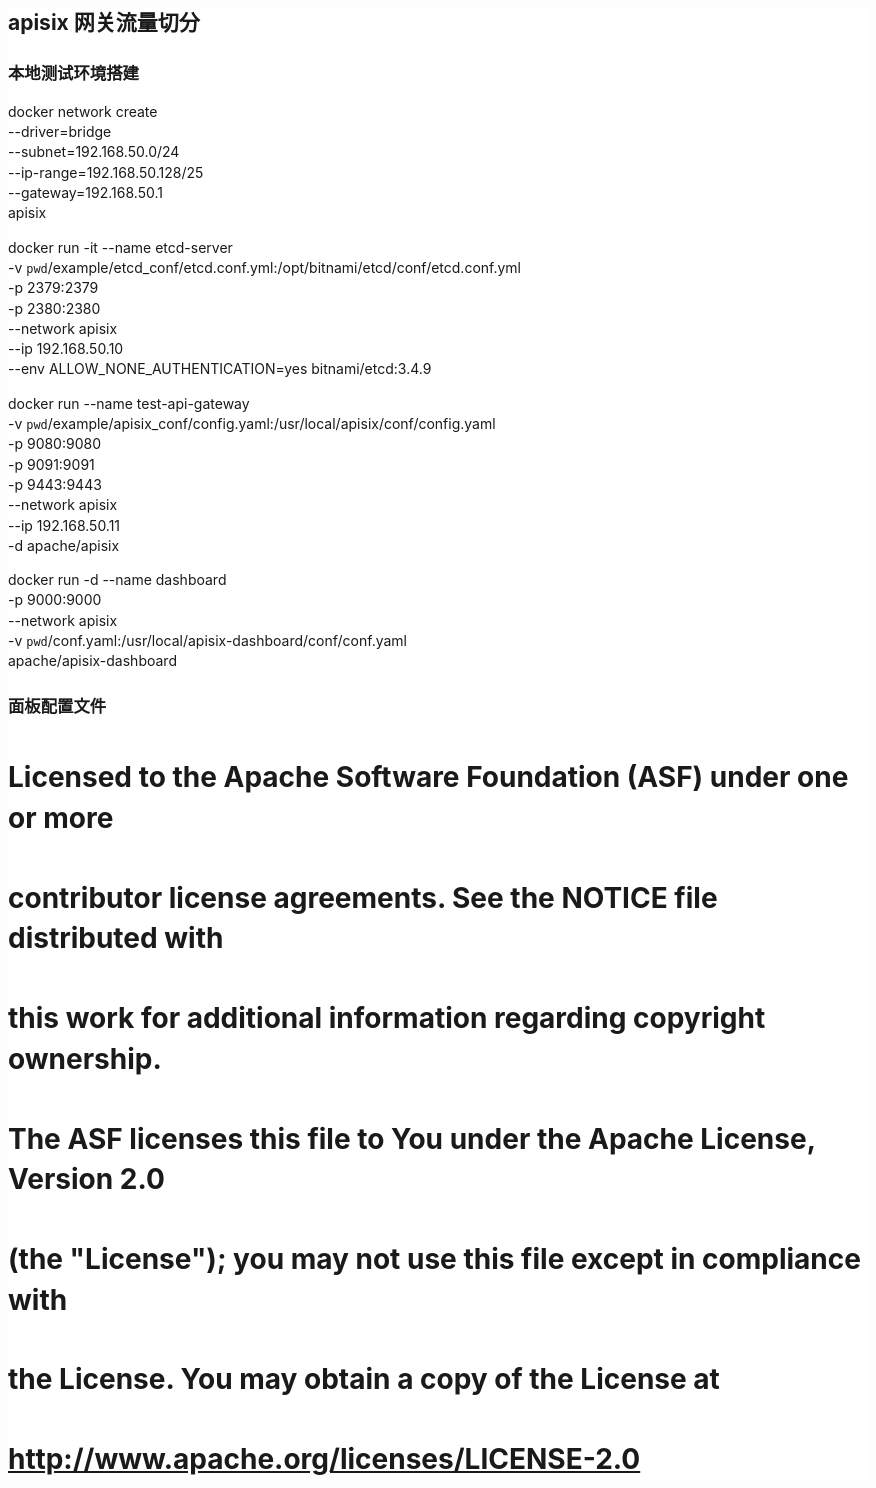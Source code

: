 ## apisix 网关流量切分

### 本地测试环境搭建

docker network create \
  --driver=bridge \
  --subnet=192.168.50.0/24 \
  --ip-range=192.168.50.128/25 \
  --gateway=192.168.50.1 \
  apisix

docker run -it --name etcd-server \
  -v `pwd`/example/etcd_conf/etcd.conf.yml:/opt/bitnami/etcd/conf/etcd.conf.yml \
  -p 2379:2379 \
  -p 2380:2380  \
  --network apisix \
  --ip 192.168.50.10 \
  --env ALLOW_NONE_AUTHENTICATION=yes bitnami/etcd:3.4.9

docker run --name test-api-gateway \
  -v `pwd`/example/apisix_conf/config.yaml:/usr/local/apisix/conf/config.yaml \
  -p 9080:9080 \
  -p 9091:9091  \
  -p 9443:9443 \
  --network apisix \
  --ip 192.168.50.11 \
  -d apache/apisix

docker run -d --name dashboard \
  -p 9000:9000 \
  --network apisix \
  -v `pwd`/conf.yaml:/usr/local/apisix-dashboard/conf/conf.yaml \
  apache/apisix-dashboard

### 面板配置文件

#
# Licensed to the Apache Software Foundation (ASF) under one or more
# contributor license agreements.  See the NOTICE file distributed with
# this work for additional information regarding copyright ownership.
# The ASF licenses this file to You under the Apache License, Version 2.0
# (the "License"); you may not use this file except in compliance with
# the License.  You may obtain a copy of the License at
#
#     http://www.apache.org/licenses/LICENSE-2.0
#